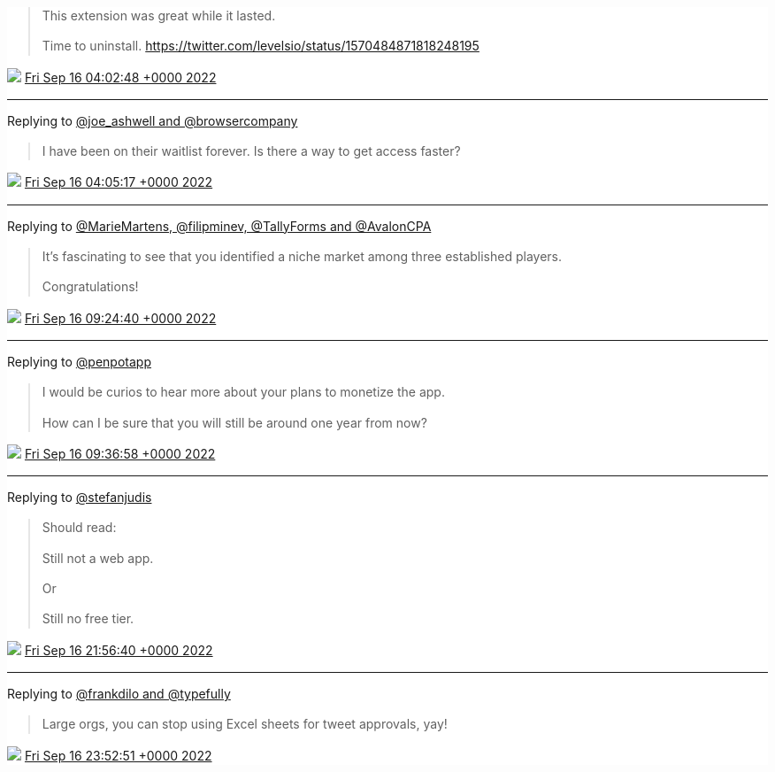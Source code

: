 > This extension was great while it lasted.
> 
> Time to uninstall. https://twitter.com/levelsio/status/1570484871818248195

<img src="media/tweet.ico" width="12" /> [Fri Sep 16 04:02:48 +0000 2022](https://twitter.com/maiertech/status/1570624217238081537)

----

Replying to [@joe_ashwell and @browsercompany](https://twitter.com/joe_ashwell/status/1570527571464572928)

> I have been on their waitlist forever. Is there a way to get access faster?

<img src="media/tweet.ico" width="12" /> [Fri Sep 16 04:05:17 +0000 2022](https://twitter.com/maiertech/status/1570624838917816322)

----

Replying to [@MarieMartens, @filipminev, @TallyForms and @AvalonCPA](https://twitter.com/MarieMartens/status/1570683545760464897)

> It’s fascinating to see that you identified a niche market among three established players.
> 
> Congratulations!

<img src="media/tweet.ico" width="12" /> [Fri Sep 16 09:24:40 +0000 2022](https://twitter.com/maiertech/status/1570705216563216385)

----

Replying to [@penpotapp](https://twitter.com/penpotapp/status/1570414471289634818)

> I would be curios to hear more about your plans to monetize the app.
> 
> How can I be sure that you will still be around one year from now?

<img src="media/tweet.ico" width="12" /> [Fri Sep 16 09:36:58 +0000 2022](https://twitter.com/maiertech/status/1570708313331077120)

----

Replying to [@stefanjudis](https://twitter.com/stefanjudis/status/1570829900520751106)

> Should read:
> 
> Still not a web app.
> 
> Or
> 
> Still no free tier.

<img src="media/tweet.ico" width="12" /> [Fri Sep 16 21:56:40 +0000 2022](https://twitter.com/maiertech/status/1570894463853264897)

----

Replying to [@frankdilo and @typefully](https://twitter.com/frankdilo/status/1570405955426471936)

> Large orgs, you can stop using Excel sheets for tweet approvals, yay!

<img src="media/tweet.ico" width="12" /> [Fri Sep 16 23:52:51 +0000 2022](https://twitter.com/maiertech/status/1570923700173811713)
